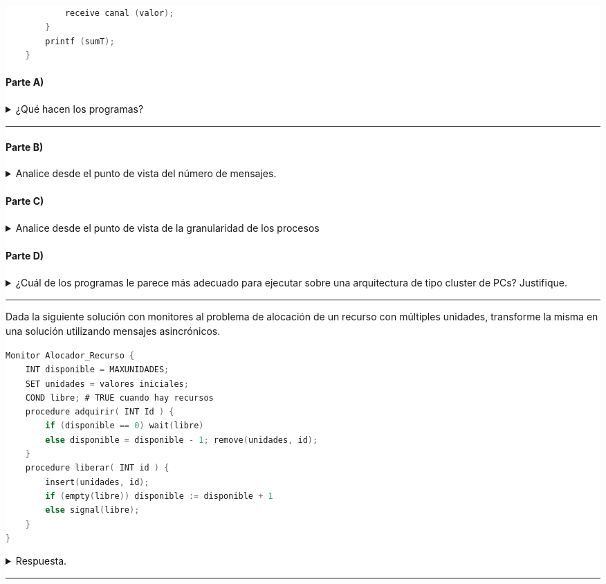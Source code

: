```c
            receive canal (valor);
        }
        printf (sumT);
    }
```

</td></tr>

</table>

#### Parte A)

<details><summary>¿Qué hacen los programas?</summary></details>

<hr class="yellow">

#### Parte B)

<details><summary>Analice desde el punto de vista del número de mensajes.</summary></details>

#### Parte C)

<details><summary>Analice desde el punto de vista de la granularidad de los procesos</summary></details>

#### Parte D)


<details><summary>¿Cuál de los programas le parece más adecuado para ejecutar sobre una arquitectura de tipo cluster de PCs? Justifique.</summary></details>

---

Dada la siguiente solución con monitores al problema de alocación de un recurso con múltiples unidades, transforme la misma en una solución utilizando mensajes asincrónicos.

```c
Monitor Alocador_Recurso {
    INT disponible = MAXUNIDADES;
    SET unidades = valores iniciales;
    COND libre; # TRUE cuando hay recursos
    procedure adquirir( INT Id ) {
        if (disponible == 0) wait(libre)
        else disponible = disponible - 1; remove(unidades, id);
    }
    procedure liberar( INT id ) {
        insert(unidades, id);
        if (empty(libre)) disponible := disponible + 1
        else signal(libre);
    }
}
```

<details><summary>Respuesta.</summary></details>

---

